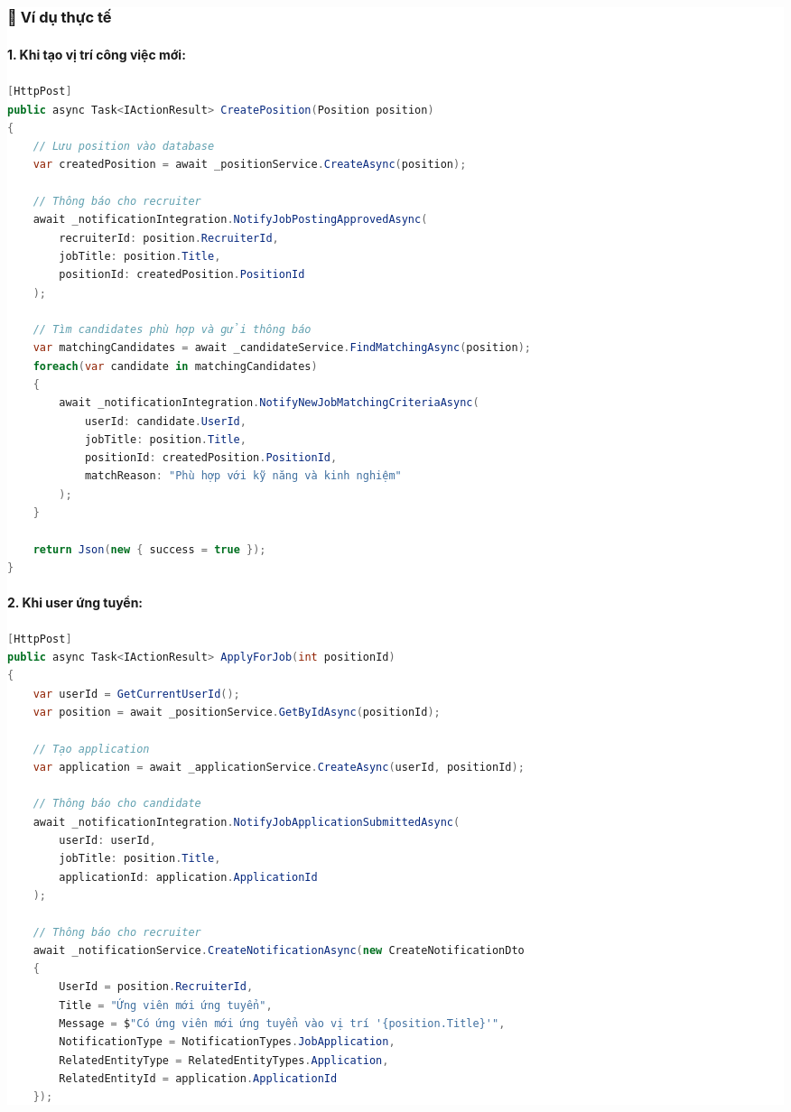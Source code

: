 ### 🎯 **Ví dụ thực tế**

#### **1. Khi tạo vị trí công việc mới:**

```csharp
[HttpPost]
public async Task<IActionResult> CreatePosition(Position position)
{
    // Lưu position vào database
    var createdPosition = await _positionService.CreateAsync(position);

    // Thông báo cho recruiter
    await _notificationIntegration.NotifyJobPostingApprovedAsync(
        recruiterId: position.RecruiterId,
        jobTitle: position.Title,
        positionId: createdPosition.PositionId
    );

    // Tìm candidates phù hợp và gửi thông báo
    var matchingCandidates = await _candidateService.FindMatchingAsync(position);
    foreach(var candidate in matchingCandidates)
    {
        await _notificationIntegration.NotifyNewJobMatchingCriteriaAsync(
            userId: candidate.UserId,
            jobTitle: position.Title,
            positionId: createdPosition.PositionId,
            matchReason: "Phù hợp với kỹ năng và kinh nghiệm"
        );
    }

    return Json(new { success = true });
}
```

#### **2. Khi user ứng tuyển:**

```csharp
[HttpPost]
public async Task<IActionResult> ApplyForJob(int positionId)
{
    var userId = GetCurrentUserId();
    var position = await _positionService.GetByIdAsync(positionId);

    // Tạo application
    var application = await _applicationService.CreateAsync(userId, positionId);

    // Thông báo cho candidate
    await _notificationIntegration.NotifyJobApplicationSubmittedAsync(
        userId: userId,
        jobTitle: position.Title,
        applicationId: application.ApplicationId
    );

    // Thông báo cho recruiter
    await _notificationService.CreateNotificationAsync(new CreateNotificationDto
    {
        UserId = position.RecruiterId,
        Title = "Ứng viên mới ứng tuyển",
        Message = $"Có ứng viên mới ứng tuyển vào vị trí '{position.Title}'",
        NotificationType = NotificationTypes.JobApplication,
        RelatedEntityType = RelatedEntityTypes.Application,
        RelatedEntityId = application.ApplicationId
    });

```